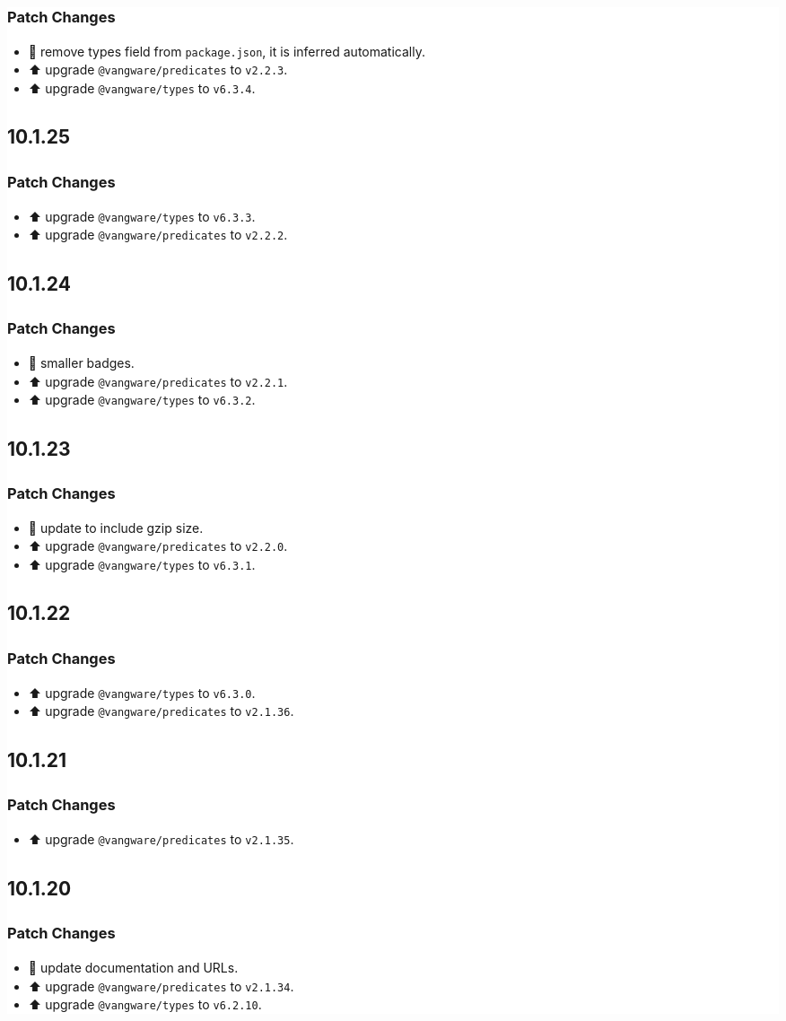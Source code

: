 ### Patch Changes

- 🔧 remove types field from `package.json`, it is inferred automatically.
- ⬆️ upgrade `@vangware/predicates` to `v2.2.3`.
- ⬆️ upgrade `@vangware/types` to `v6.3.4`.

## 10.1.25

### Patch Changes

- ⬆️ upgrade `@vangware/types` to `v6.3.3`.
- ⬆️ upgrade `@vangware/predicates` to `v2.2.2`.

## 10.1.24

### Patch Changes

- 📝 smaller badges.
- ⬆️ upgrade `@vangware/predicates` to `v2.2.1`.
- ⬆️ upgrade `@vangware/types` to `v6.3.2`.

## 10.1.23

### Patch Changes

- 📝 update to include gzip size.
- ⬆️ upgrade `@vangware/predicates` to `v2.2.0`.
- ⬆️ upgrade `@vangware/types` to `v6.3.1`.

## 10.1.22

### Patch Changes

- ⬆️ upgrade `@vangware/types` to `v6.3.0`.
- ⬆️ upgrade `@vangware/predicates` to `v2.1.36`.

## 10.1.21

### Patch Changes

- ⬆️ upgrade `@vangware/predicates` to `v2.1.35`.

## 10.1.20

### Patch Changes

- 📝 update documentation and URLs.
- ⬆️ upgrade `@vangware/predicates` to `v2.1.34`.
- ⬆️ upgrade `@vangware/types` to `v6.2.10`.
